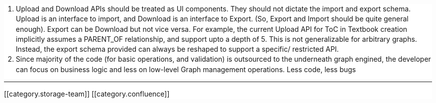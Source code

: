 1. Upload and Download APIs should be treated as UI components. They should not dictate the import and export schema. Upload is an interface to import, and Download is an interface to Export. (So, Export and Import should be quite general enough). Export can be Download but not vice versa. For example, the current Upload API for ToC in Textbook creation implicitly assumes a PARENT_OF relationship, and support upto a depth of 5. This is not generalizable for arbitrary graphs. Instead, the export schema provided can always be reshaped to support a specific/ restricted API.
1. Since majority of the code (for basic operations, and validation) is outsourced to the underneath graph engined, the developer can focus on business logic and less on low-level Graph management operations. Less code, less bugs





*****

[[category.storage-team]] 
[[category.confluence]] 
